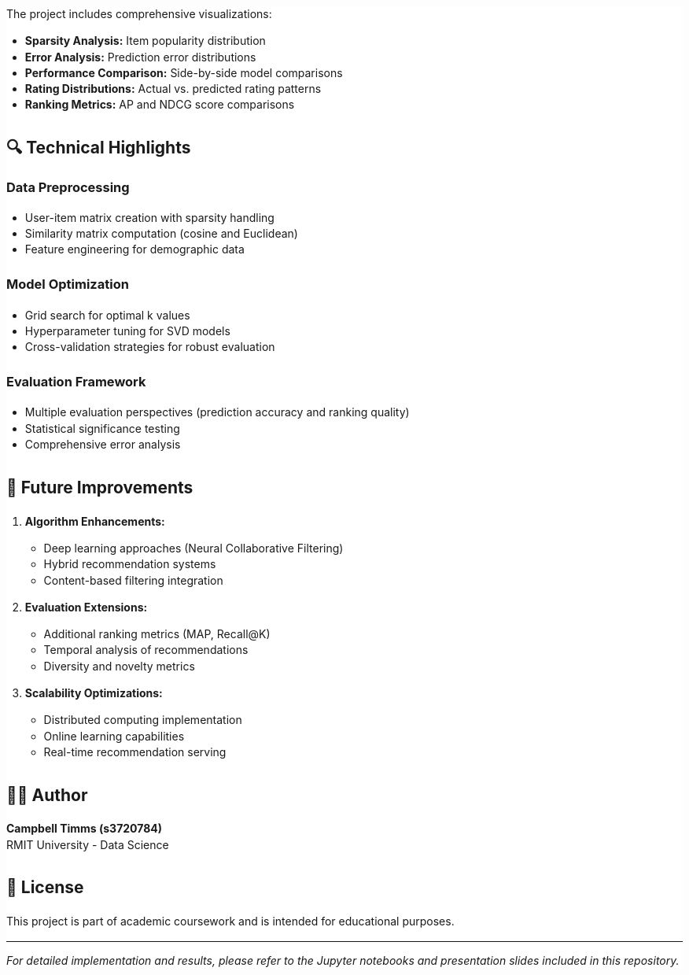 The project includes comprehensive visualizations:
- **Sparsity Analysis:** Item popularity distribution
- **Error Analysis:** Prediction error distributions
- **Performance Comparison:** Side-by-side model comparisons
- **Rating Distributions:** Actual vs. predicted rating patterns
- **Ranking Metrics:** AP and NDCG score comparisons

## 🔍 Technical Highlights

### Data Preprocessing
- User-item matrix creation with sparsity handling
- Similarity matrix computation (cosine and Euclidean)
- Feature engineering for demographic data

### Model Optimization
- Grid search for optimal k values
- Hyperparameter tuning for SVD models
- Cross-validation strategies for robust evaluation

### Evaluation Framework
- Multiple evaluation perspectives (prediction accuracy and ranking quality)
- Statistical significance testing
- Comprehensive error analysis

## 📝 Future Improvements

1. **Algorithm Enhancements:**
   - Deep learning approaches (Neural Collaborative Filtering)
   - Hybrid recommendation systems
   - Content-based filtering integration

2. **Evaluation Extensions:**
   - Additional ranking metrics (MAP, Recall@K)
   - Temporal analysis of recommendations
   - Diversity and novelty metrics

3. **Scalability Optimizations:**
   - Distributed computing implementation
   - Online learning capabilities
   - Real-time recommendation serving

## 👨‍💻 Author

**Campbell Timms (s3720784)**  
RMIT University - Data Science

## 📄 License

This project is part of academic coursework and is intended for educational purposes.

---

*For detailed implementation and results, please refer to the Jupyter notebooks and presentation slides included in this repository.*
